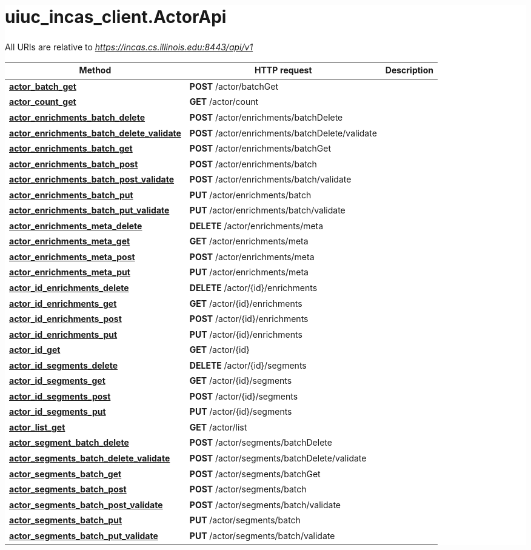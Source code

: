 # uiuc_incas_client.ActorApi

All URIs are relative to *https://incas.cs.illinois.edu:8443/api/v1*

Method | HTTP request | Description
------------- | ------------- | -------------
[**actor_batch_get**](ActorApi.md#actor_batch_get) | **POST** /actor/batchGet | 
[**actor_count_get**](ActorApi.md#actor_count_get) | **GET** /actor/count | 
[**actor_enrichments_batch_delete**](ActorApi.md#actor_enrichments_batch_delete) | **POST** /actor/enrichments/batchDelete | 
[**actor_enrichments_batch_delete_validate**](ActorApi.md#actor_enrichments_batch_delete_validate) | **POST** /actor/enrichments/batchDelete/validate | 
[**actor_enrichments_batch_get**](ActorApi.md#actor_enrichments_batch_get) | **POST** /actor/enrichments/batchGet | 
[**actor_enrichments_batch_post**](ActorApi.md#actor_enrichments_batch_post) | **POST** /actor/enrichments/batch | 
[**actor_enrichments_batch_post_validate**](ActorApi.md#actor_enrichments_batch_post_validate) | **POST** /actor/enrichments/batch/validate | 
[**actor_enrichments_batch_put**](ActorApi.md#actor_enrichments_batch_put) | **PUT** /actor/enrichments/batch | 
[**actor_enrichments_batch_put_validate**](ActorApi.md#actor_enrichments_batch_put_validate) | **PUT** /actor/enrichments/batch/validate | 
[**actor_enrichments_meta_delete**](ActorApi.md#actor_enrichments_meta_delete) | **DELETE** /actor/enrichments/meta | 
[**actor_enrichments_meta_get**](ActorApi.md#actor_enrichments_meta_get) | **GET** /actor/enrichments/meta | 
[**actor_enrichments_meta_post**](ActorApi.md#actor_enrichments_meta_post) | **POST** /actor/enrichments/meta | 
[**actor_enrichments_meta_put**](ActorApi.md#actor_enrichments_meta_put) | **PUT** /actor/enrichments/meta | 
[**actor_id_enrichments_delete**](ActorApi.md#actor_id_enrichments_delete) | **DELETE** /actor/{id}/enrichments | 
[**actor_id_enrichments_get**](ActorApi.md#actor_id_enrichments_get) | **GET** /actor/{id}/enrichments | 
[**actor_id_enrichments_post**](ActorApi.md#actor_id_enrichments_post) | **POST** /actor/{id}/enrichments | 
[**actor_id_enrichments_put**](ActorApi.md#actor_id_enrichments_put) | **PUT** /actor/{id}/enrichments | 
[**actor_id_get**](ActorApi.md#actor_id_get) | **GET** /actor/{id} | 
[**actor_id_segments_delete**](ActorApi.md#actor_id_segments_delete) | **DELETE** /actor/{id}/segments | 
[**actor_id_segments_get**](ActorApi.md#actor_id_segments_get) | **GET** /actor/{id}/segments | 
[**actor_id_segments_post**](ActorApi.md#actor_id_segments_post) | **POST** /actor/{id}/segments | 
[**actor_id_segments_put**](ActorApi.md#actor_id_segments_put) | **PUT** /actor/{id}/segments | 
[**actor_list_get**](ActorApi.md#actor_list_get) | **GET** /actor/list | 
[**actor_segment_batch_delete**](ActorApi.md#actor_segment_batch_delete) | **POST** /actor/segments/batchDelete | 
[**actor_segments_batch_delete_validate**](ActorApi.md#actor_segments_batch_delete_validate) | **POST** /actor/segments/batchDelete/validate | 
[**actor_segments_batch_get**](ActorApi.md#actor_segments_batch_get) | **POST** /actor/segments/batchGet | 
[**actor_segments_batch_post**](ActorApi.md#actor_segments_batch_post) | **POST** /actor/segments/batch | 
[**actor_segments_batch_post_validate**](ActorApi.md#actor_segments_batch_post_validate) | **POST** /actor/segments/batch/validate | 
[**actor_segments_batch_put**](ActorApi.md#actor_segments_batch_put) | **PUT** /actor/segments/batch | 
[**actor_segments_batch_put_validate**](ActorApi.md#actor_segments_batch_put_validate) | **PUT** /actor/segments/batch/validate | 
